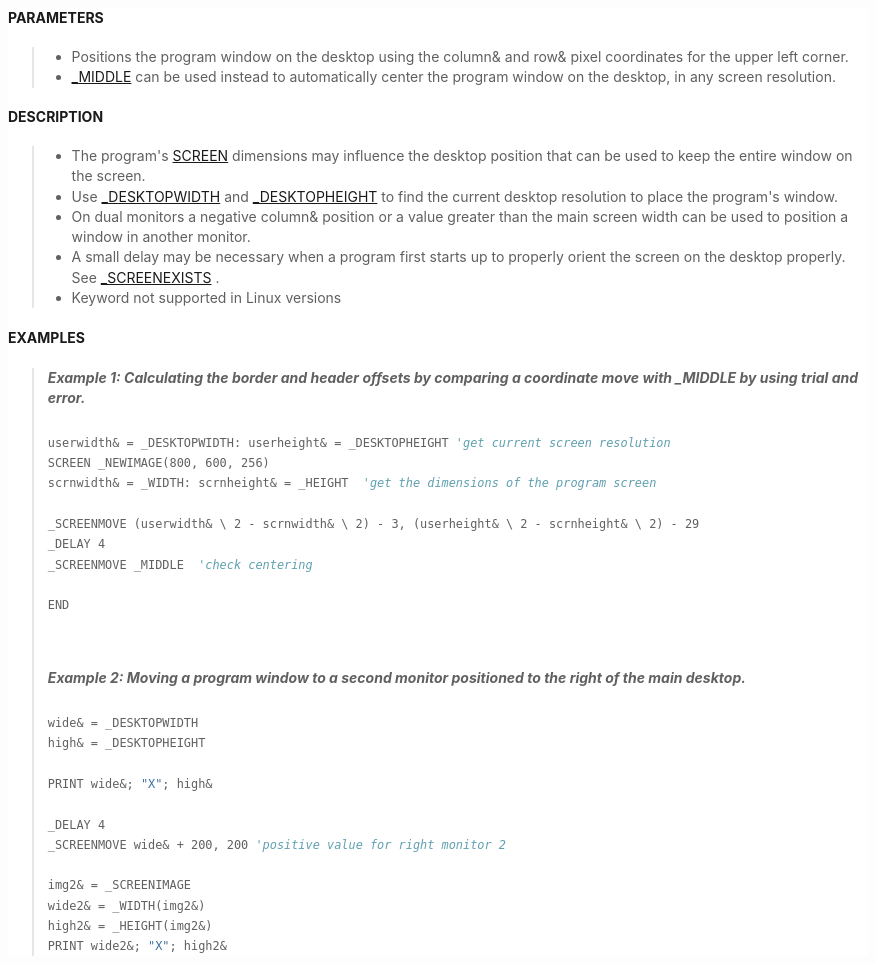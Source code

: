 </blockquote>

#### PARAMETERS

<blockquote>


* Positions the program window on the desktop using the column& and row& pixel coordinates for the upper left corner.
* [_MIDDLE](MIDDLE.md) can be used instead to automatically center the program window on the desktop, in any screen resolution.
</blockquote>

#### DESCRIPTION

<blockquote>


* The program's [SCREEN](SCREEN.md) dimensions may influence the desktop position that can be used to keep the entire window on the screen.
* Use [_DESKTOPWIDTH](DESKTOPWIDTH.md) and [_DESKTOPHEIGHT](DESKTOPHEIGHT.md) to find the current desktop resolution to place the program's window.
* On dual monitors a negative column& position or a value greater than the main screen width can be used to position a window in another monitor.
* A small delay may be necessary when a program first starts up to properly orient the screen on the desktop properly. See [_SCREENEXISTS](SCREENEXISTS.md) .
* Keyword not supported in Linux versions

</blockquote>

#### EXAMPLES

<blockquote>



##### Example 1: Calculating the border and header offsets by comparing a coordinate move with _MIDDLE by using trial and error.
```vb
userwidth& = _DESKTOPWIDTH: userheight& = _DESKTOPHEIGHT 'get current screen resolution
SCREEN _NEWIMAGE(800, 600, 256)
scrnwidth& = _WIDTH: scrnheight& = _HEIGHT  'get the dimensions of the program screen

_SCREENMOVE (userwidth& \ 2 - scrnwidth& \ 2) - 3, (userheight& \ 2 - scrnheight& \ 2) - 29
_DELAY 4
_SCREENMOVE _MIDDLE  'check centering

END
```
  
<br>



##### Example 2: Moving a program window to a second monitor positioned to the right of the main desktop.
```vb
wide& = _DESKTOPWIDTH
high& = _DESKTOPHEIGHT

PRINT wide&; "X"; high&

_DELAY 4
_SCREENMOVE wide& + 200, 200 'positive value for right monitor 2

img2& = _SCREENIMAGE
wide2& = _WIDTH(img2&)
high2& = _HEIGHT(img2&)
PRINT wide2&; "X"; high2&
```
